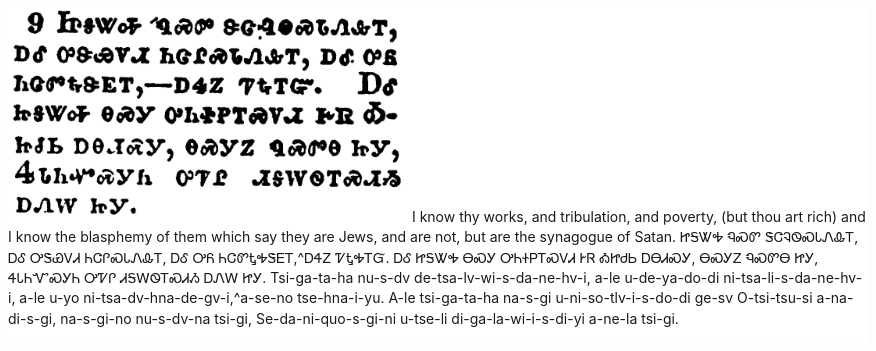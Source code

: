 <td><a href="270209.png"><img src="270209.png" width="400" /></a></td>
</tr>
<tr class="even">
<td>I know thy works, and tribulation, and poverty, (but thou art rich) and I know the blasphemy of them which say they are Jews, and are not, but are the synagogue of Satan.</td>
</tr>
<tr class="odd">
<td>ᏥᎦᏔᎭ ᏄᏍᏛ ᏕᏣᎸᏫᏍᏓᏁᎲᎢ, ᎠᎴ ᎤᏕᏯᏙᏗ ᏂᏣᎵᏍᏓᏁᎲᎢ, ᎠᎴ ᎤᏲ ᏂᏣᏛᎿᎭᏕᎬᎢ,^ᎠᏎᏃ ᏤᎿᎭᎢᏳ. ᎠᎴ ᏥᎦᏔᎭ ᎾᏍᎩ ᎤᏂᏐᏢᎢᏍᏙᏗ ᎨᏒ ᎣᏥᏧᏏ ᎠᎾᏗᏍᎩ, ᎾᏍᎩᏃ ᏄᏍᏛᎾ ᏥᎩ, ᏎᏓᏂᏉᏍᎩᏂ ᎤᏤᎵ ᏗᎦᎳᏫᎢᏍᏗᏱ ᎠᏁᎳ ᏥᎩ.</td>
</tr>
<tr class="even">
<td>Tsi-ga-ta-ha nu-s-dv de-tsa-lv-wi-s-da-ne-hv-i, a-le u-de-ya-do-di ni-tsa-li-s-da-ne-hv-i, a-le u-yo ni-tsa-dv-hna-de-gv-i,^a-se-no tse-hna-i-yu. A-le tsi-ga-ta-ha na-s-gi u-ni-so-tlv-i-s-do-di ge-sv O-tsi-tsu-si a-na-di-s-gi, na-s-gi-no nu-s-dv-na tsi-gi, Se-da-ni-quo-s-gi-ni u-tse-li di-ga-la-wi-i-s-di-yi a-ne-la tsi-gi.</td>
</tr>
</tbody>
</table>

<table>
<tbody>
<tr class="odd">